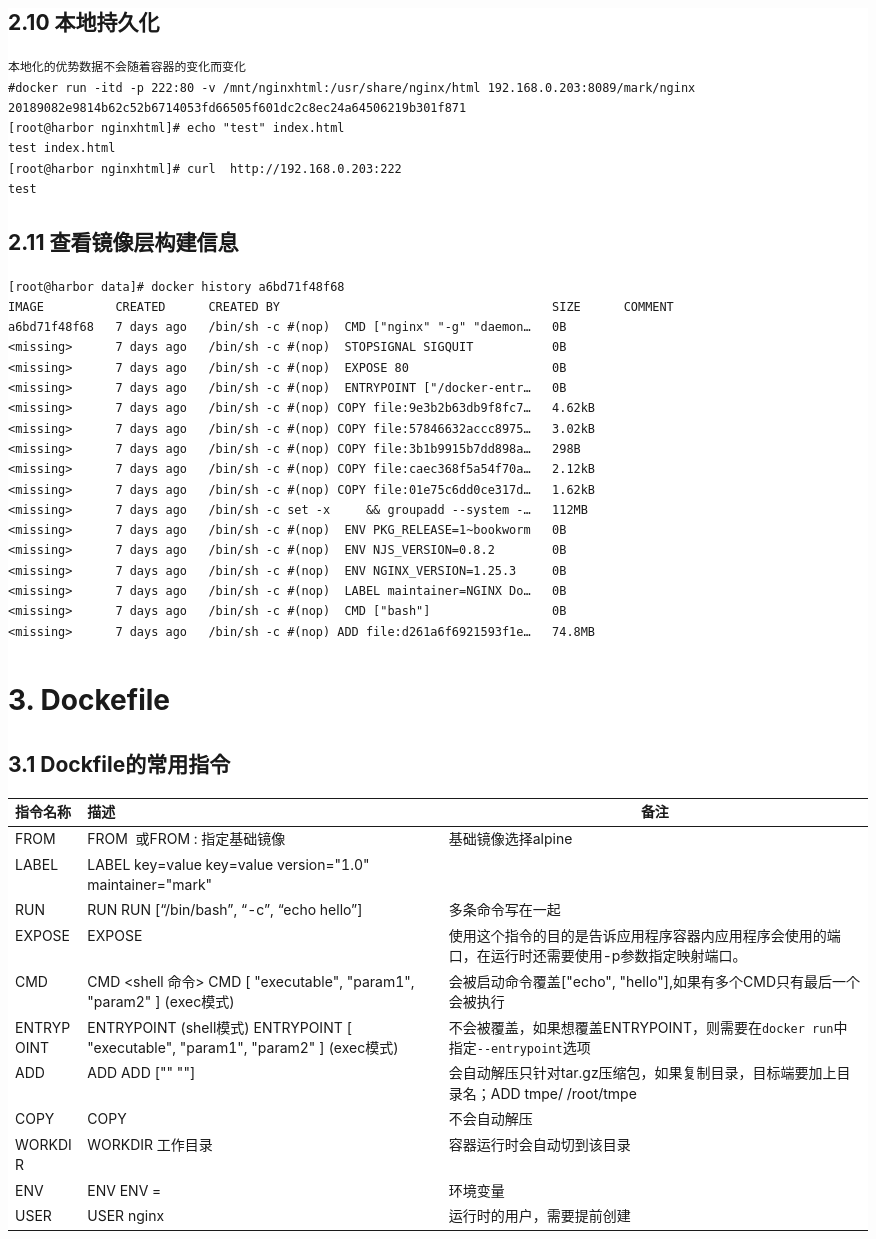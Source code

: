 ## 2.10 本地持久化

```shell
本地化的优势数据不会随着容器的变化而变化
#docker run -itd -p 222:80 -v /mnt/nginxhtml:/usr/share/nginx/html 192.168.0.203:8089/mark/nginx
20189082e9814b62c52b6714053fd66505f601dc2c8ec24a64506219b301f871
[root@harbor nginxhtml]# echo "test" index.html
test index.html
[root@harbor nginxhtml]# curl  http://192.168.0.203:222
test
```

## 2.11 查看镜像层构建信息

```shell
[root@harbor data]# docker history a6bd71f48f68
IMAGE          CREATED      CREATED BY                                      SIZE      COMMENT
a6bd71f48f68   7 days ago   /bin/sh -c #(nop)  CMD ["nginx" "-g" "daemon…   0B
<missing>      7 days ago   /bin/sh -c #(nop)  STOPSIGNAL SIGQUIT           0B
<missing>      7 days ago   /bin/sh -c #(nop)  EXPOSE 80                    0B
<missing>      7 days ago   /bin/sh -c #(nop)  ENTRYPOINT ["/docker-entr…   0B
<missing>      7 days ago   /bin/sh -c #(nop) COPY file:9e3b2b63db9f8fc7…   4.62kB
<missing>      7 days ago   /bin/sh -c #(nop) COPY file:57846632accc8975…   3.02kB
<missing>      7 days ago   /bin/sh -c #(nop) COPY file:3b1b9915b7dd898a…   298B
<missing>      7 days ago   /bin/sh -c #(nop) COPY file:caec368f5a54f70a…   2.12kB
<missing>      7 days ago   /bin/sh -c #(nop) COPY file:01e75c6dd0ce317d…   1.62kB
<missing>      7 days ago   /bin/sh -c set -x     && groupadd --system -…   112MB
<missing>      7 days ago   /bin/sh -c #(nop)  ENV PKG_RELEASE=1~bookworm   0B
<missing>      7 days ago   /bin/sh -c #(nop)  ENV NJS_VERSION=0.8.2        0B
<missing>      7 days ago   /bin/sh -c #(nop)  ENV NGINX_VERSION=1.25.3     0B
<missing>      7 days ago   /bin/sh -c #(nop)  LABEL maintainer=NGINX Do…   0B
<missing>      7 days ago   /bin/sh -c #(nop)  CMD ["bash"]                 0B
<missing>      7 days ago   /bin/sh -c #(nop) ADD file:d261a6f6921593f1e…   74.8MB

```



# 3. Dockefile

## 3.1  Dockfile的常用指令

| 指令名称   | 描述                                                         | 备注                                                         |
| :--------- | :----------------------------------------------------------- | ------------------------------------------------------------ |
| FROM       | FROM <IMAGE> 或FROM <IMAGE>:<TAG> 指定基础镜像               | 基础镜像选择alpine                                           |
| LABEL      | LABEL key=value key=value version="1.0" maintainer="mark"    |                                                              |
| RUN        | RUN <command>   RUN [“/bin/bash”, “-c”, “echo hello”]        | 多条命令写在一起                                             |
| EXPOSE     | EXPOSE <PORT>                                                | 使用这个指令的目的是告诉应用程序容器内应用程序会使用的端口，在运行时还需要使用-p参数指定映射端口。 |
| CMD        | CMD <shell 命令> CMD [ "executable", "param1", "param2" ] (exec模式) | 会被启动命令覆盖["echo", "hello"],如果有多个CMD只有最后一个会被执行 |
| ENTRYPOINT | ENTRYPOINT <command> (shell模式) ENTRYPOINT [ "executable", "param1", "param2" ] (exec模式) | 不会被覆盖，如果想覆盖ENTRYPOINT，则需要在`docker run`中指定`--entrypoint`选项 |
| ADD        | ADD <src> <dest> ADD ["<src>" "<dest>"]                      | 会自动解压只针对tar.gz压缩包，如果复制目录，目标端要加上目录名；ADD tmpe/ /root/tmpe |
| COPY       | COPY <src> <dest>                                            | 不会自动解压                                                 |
| WORKDIR    | WORKDIR <dirname> 工作目录                                   | 容器运行时会自动切到该目录                                   |
| ENV        | ENV <KEY> <VALUE> ENV <KEY>=<VALUE>                          | 环境变量                                                     |
| USER       | USER nginx                                                   | 运行时的用户，需要提前创建                                   |